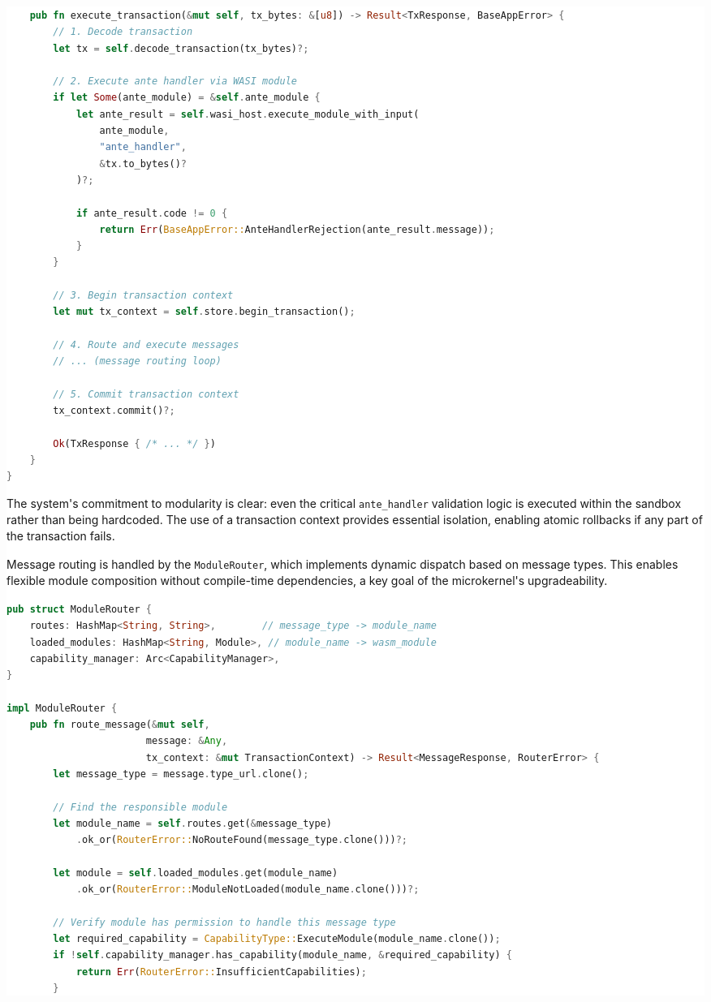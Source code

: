 ```rust
    pub fn execute_transaction(&mut self, tx_bytes: &[u8]) -> Result<TxResponse, BaseAppError> {
        // 1. Decode transaction
        let tx = self.decode_transaction(tx_bytes)?;
        
        // 2. Execute ante handler via WASI module
        if let Some(ante_module) = &self.ante_module {
            let ante_result = self.wasi_host.execute_module_with_input(
                ante_module,
                "ante_handler",
                &tx.to_bytes()?
            )?;
            
            if ante_result.code != 0 {
                return Err(BaseAppError::AnteHandlerRejection(ante_result.message));
            }
        }
        
        // 3. Begin transaction context
        let mut tx_context = self.store.begin_transaction();
        
        // 4. Route and execute messages
        // ... (message routing loop)
        
        // 5. Commit transaction context
        tx_context.commit()?;
        
        Ok(TxResponse { /* ... */ })
    }
}
```
The system's commitment to modularity is clear: even the critical `ante_handler` validation logic is executed within the sandbox rather than being hardcoded. The use of a transaction context provides essential isolation, enabling atomic rollbacks if any part of the transaction fails.

Message routing is handled by the `ModuleRouter`, which implements dynamic dispatch based on message types. This enables flexible module composition without compile-time dependencies, a key goal of the microkernel's upgradeability.

```rust
pub struct ModuleRouter {
    routes: HashMap<String, String>,        // message_type -> module_name
    loaded_modules: HashMap<String, Module>, // module_name -> wasm_module
    capability_manager: Arc<CapabilityManager>,
}

impl ModuleRouter {
    pub fn route_message(&mut self, 
                        message: &Any, 
                        tx_context: &mut TransactionContext) -> Result<MessageResponse, RouterError> {
        let message_type = message.type_url.clone();
        
        // Find the responsible module
        let module_name = self.routes.get(&message_type)
            .ok_or(RouterError::NoRouteFound(message_type.clone()))?;
            
        let module = self.loaded_modules.get(module_name)
            .ok_or(RouterError::ModuleNotLoaded(module_name.clone()))?;
        
        // Verify module has permission to handle this message type
        let required_capability = CapabilityType::ExecuteModule(module_name.clone());
        if !self.capability_manager.has_capability(module_name, &required_capability) {
            return Err(RouterError::InsufficientCapabilities);
        }
```